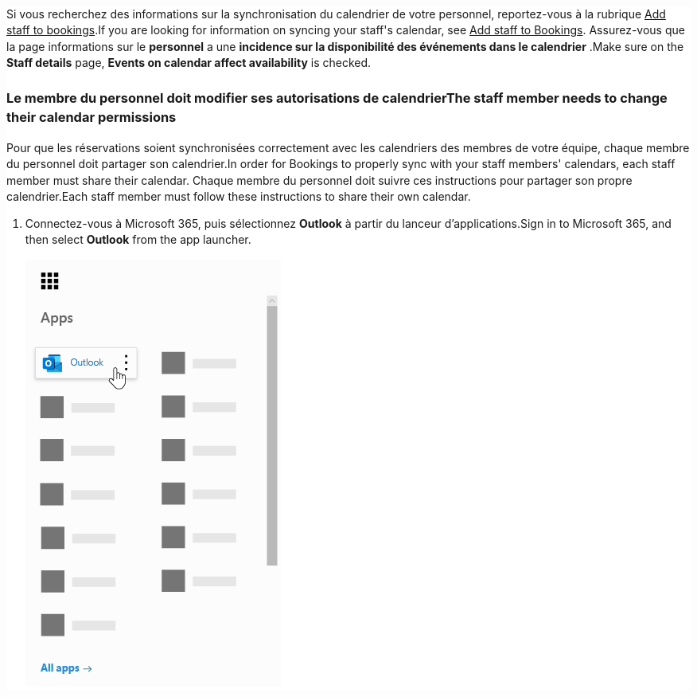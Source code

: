 <span data-ttu-id="77105-342">Si vous recherchez des informations sur la synchronisation du calendrier de votre personnel, reportez-vous à la rubrique [Add staff to bookings](add-staff.md).</span><span class="sxs-lookup"><span data-stu-id="77105-342">If you are looking for information on syncing your staff's calendar, see [Add staff to Bookings](add-staff.md).</span></span> <span data-ttu-id="77105-343">Assurez-vous que la page informations sur le **personnel** a une **incidence sur la disponibilité des événements dans le calendrier** .</span><span class="sxs-lookup"><span data-stu-id="77105-343">Make sure on the **Staff details** page, **Events on calendar affect availability** is checked.</span></span>

### <a name="the-staff-member-needs-to-change-their-calendar-permissions"></a><span data-ttu-id="77105-344">Le membre du personnel doit modifier ses autorisations de calendrier</span><span class="sxs-lookup"><span data-stu-id="77105-344">The staff member needs to change their calendar permissions</span></span>

<span data-ttu-id="77105-345">Pour que les réservations soient synchronisées correctement avec les calendriers des membres de votre équipe, chaque membre du personnel doit partager son calendrier.</span><span class="sxs-lookup"><span data-stu-id="77105-345">In order for Bookings to properly sync with your staff members' calendars, each staff member must share their calendar.</span></span> <span data-ttu-id="77105-346">Chaque membre du personnel doit suivre ces instructions pour partager son propre calendrier.</span><span class="sxs-lookup"><span data-stu-id="77105-346">Each staff member must follow these instructions to share their own calendar.</span></span>

1. <span data-ttu-id="77105-347">Connectez-vous à Microsoft 365, puis sélectionnez **Outlook** à partir du lanceur d’applications.</span><span class="sxs-lookup"><span data-stu-id="77105-347">Sign in to Microsoft 365, and then select **Outlook** from the app launcher.</span></span>

   ![Image d’Outlook dans le lanceur d’applications](../media/bookings-applauncher-outlook.png)

